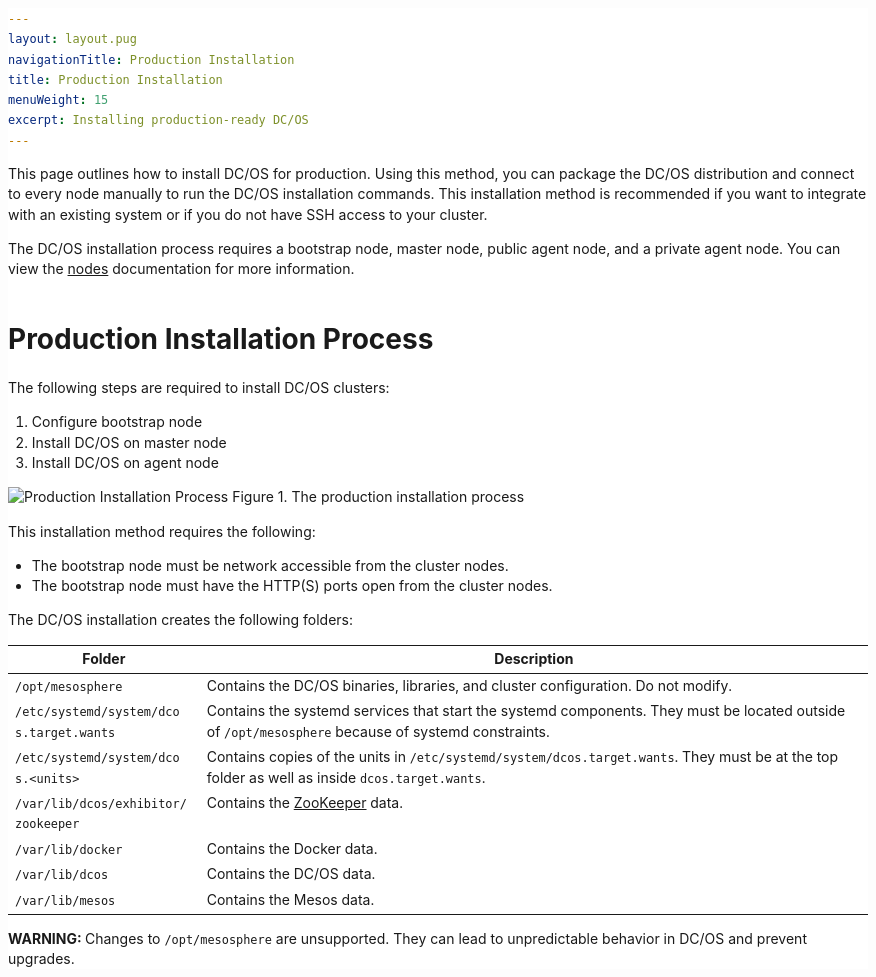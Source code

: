 ```yaml
---
layout: layout.pug
navigationTitle: Production Installation
title: Production Installation
menuWeight: 15
excerpt: Installing production-ready DC/OS
---
```


This page outlines how to install DC/OS for production. Using this method, you can package the DC/OS distribution and connect to every node manually to run the DC/OS installation commands. This installation method is recommended if you want to integrate with an existing system or if you do not have SSH access to your cluster.

The DC/OS installation process requires a bootstrap node, master node, public agent node, and a private agent node. You can view the [nodes](/1.13/overview/concepts/#node) documentation for more information.

# Production Installation Process

 The following steps are required to install DC/OS clusters:

1. Configure bootstrap node
1. Install DC/OS on master node
1. Install DC/OS on agent node

![Production Installation Process](/1.13/img/advanced-installer.png)
Figure 1. The production installation process


This installation method requires the following:

*   The bootstrap node must be network accessible from the cluster nodes.
*   The bootstrap node must have the HTTP(S) ports open from the cluster nodes.

The DC/OS installation creates the following folders:

| Folder                                  | Description                                                                                                                                    |
|-----------------------------------------|------------------------------------------------------------------------------------------------------------------------------------------------|
| `/opt/mesosphere`                       | Contains the DC/OS binaries, libraries, and cluster configuration. Do not modify.                                                              |
| `/etc/systemd/system/dcos.target.wants` | Contains the systemd services that start the systemd components. They must be located outside of `/opt/mesosphere` because of systemd constraints.   |
| `/etc/systemd/system/dcos.<units>`      | Contains copies of the units in `/etc/systemd/system/dcos.target.wants`. They must be at the top folder as well as inside `dcos.target.wants`. |
| `/var/lib/dcos/exhibitor/zookeeper`     | Contains the [ZooKeeper](/1.13/overview/concepts/#exhibitor-zookeeper) data.                                                                   |
| `/var/lib/docker`                       | Contains the Docker data.                                                                                                                      |
| `/var/lib/dcos`                         | Contains the DC/OS data.                                                                                                                       |
| `/var/lib/mesos`                        | Contains the Mesos data.                                                                                                                       |

<p class="message--warning"><strong>WARNING: </strong>Changes to <code>/opt/mesosphere</code> are unsupported. They can lead to unpredictable behavior in DC/OS and prevent upgrades.</p>
